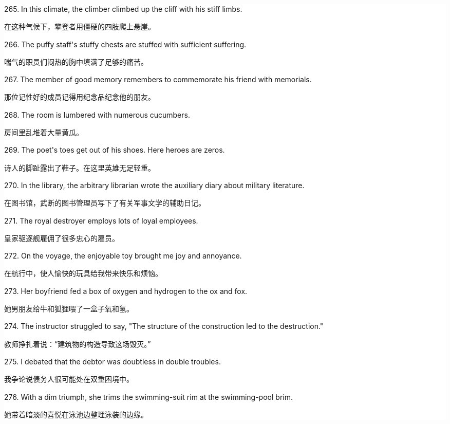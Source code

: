 
265\. In this climate, the climber climbed up the cliff with his stiff limbs.

&#x20;    在这种气候下，攀登者用僵硬的四肢爬上悬崖。



266\. The puffy staff's stuffy chests are stuffed with sufficient suffering.

&#x20;    喘气的职员们闷热的胸中填满了足够的痛苦。



267\. The member of good memory remembers to commemorate his friend with memorials.

&#x20;    那位记性好的成员记得用纪念品纪念他的朋友。



268\. The room is lumbered with numerous cucumbers.

&#x20;    房间里乱堆着大量黄瓜。



269\. The poet's toes get out of his shoes. Here heroes are zeros.

&#x20;    诗人的脚趾露出了鞋子。在这里英雄无足轻重。



270\. In the library, the arbitrary librarian wrote the auxiliary diary about military literature.

&#x20;    在图书馆，武断的图书管理员写下了有关军事文学的辅助日记。



271\. The royal destroyer employs lots of loyal employees.

&#x20;    皇家驱逐舰雇佣了很多忠心的雇员。



272\. On the voyage, the enjoyable toy brought me joy and annoyance.

&#x20;    在航行中，使人愉快的玩具给我带来快乐和烦恼。



273\. Her boyfriend fed a box of oxygen and hydrogen to the ox and fox.

&#x20;    她男朋友给牛和狐狸喂了一盒子氧和氢。



274\. The instructor struggled to say, "The structure of the construction led to the destruction."

&#x20;    教师挣扎着说：“建筑物的构造导致这场毁灭。”



275\. I debated that the debtor was doubtless in double troubles.

&#x20;    我争论说债务人很可能处在双重困境中。



276\. With a dim triumph, she trims the swimming-suit rim at the swimming-pool brim.

&#x20;    她带着暗淡的喜悦在泳池边整理泳装的边缘。



